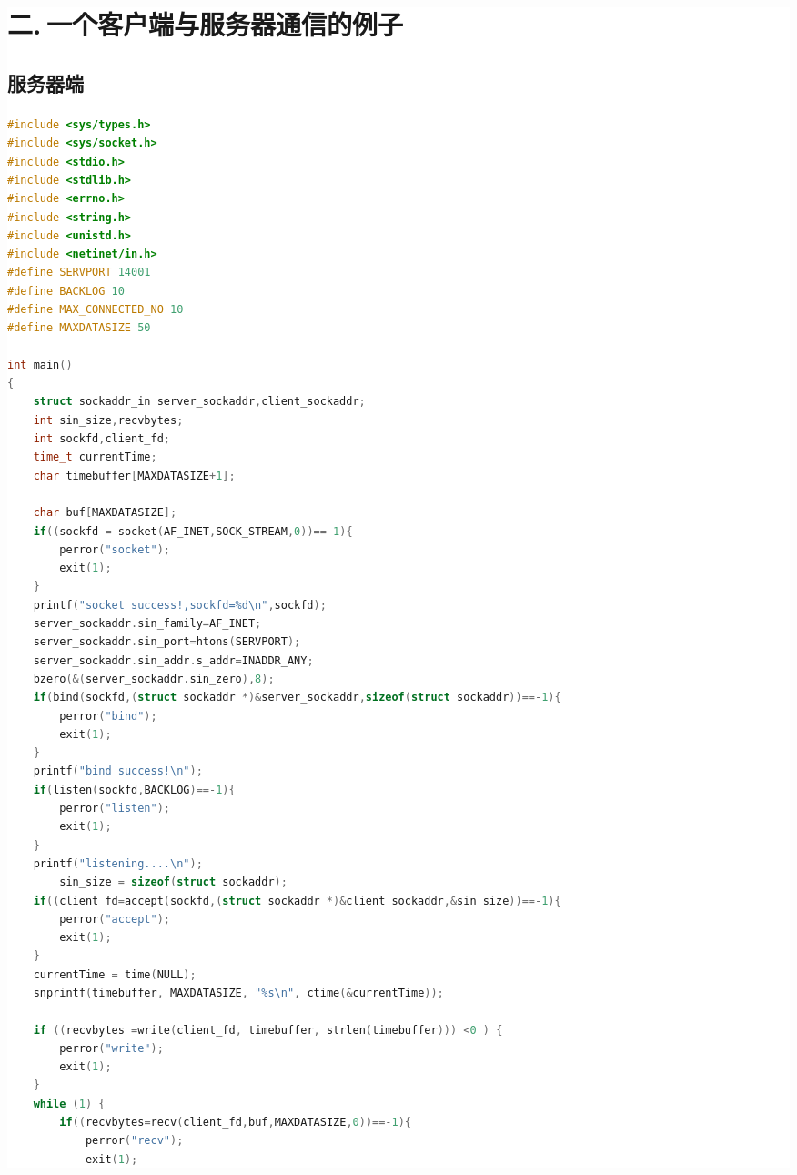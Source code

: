 # 二. 一个客户端与服务器通信的例子

## 服务器端

```c
#include <sys/types.h>
#include <sys/socket.h>
#include <stdio.h>
#include <stdlib.h>
#include <errno.h>
#include <string.h>
#include <unistd.h>
#include <netinet/in.h>
#define SERVPORT 14001
#define BACKLOG 10
#define MAX_CONNECTED_NO 10
#define MAXDATASIZE 50

int main()
{
	struct sockaddr_in server_sockaddr,client_sockaddr;
	int sin_size,recvbytes;
	int sockfd,client_fd;
	time_t currentTime;
	char timebuffer[MAXDATASIZE+1];

	char buf[MAXDATASIZE];
	if((sockfd = socket(AF_INET,SOCK_STREAM,0))==-1){
		perror("socket");
		exit(1);
	}
	printf("socket success!,sockfd=%d\n",sockfd);
	server_sockaddr.sin_family=AF_INET;
	server_sockaddr.sin_port=htons(SERVPORT);
	server_sockaddr.sin_addr.s_addr=INADDR_ANY;
	bzero(&(server_sockaddr.sin_zero),8);
	if(bind(sockfd,(struct sockaddr *)&server_sockaddr,sizeof(struct sockaddr))==-1){
		perror("bind");
		exit(1);
	}
	printf("bind success!\n");
	if(listen(sockfd,BACKLOG)==-1){
		perror("listen");
		exit(1);
	}
	printf("listening....\n");
        sin_size = sizeof(struct sockaddr);
	if((client_fd=accept(sockfd,(struct sockaddr *)&client_sockaddr,&sin_size))==-1){
		perror("accept");
		exit(1);
	}
	currentTime = time(NULL);
	snprintf(timebuffer, MAXDATASIZE, "%s\n", ctime(&currentTime));

	if ((recvbytes =write(client_fd, timebuffer, strlen(timebuffer))) <0 ) {
		perror("write");
		exit(1);
	}
	while (1) {
		if((recvbytes=recv(client_fd,buf,MAXDATASIZE,0))==-1){
			perror("recv");
			exit(1);
```